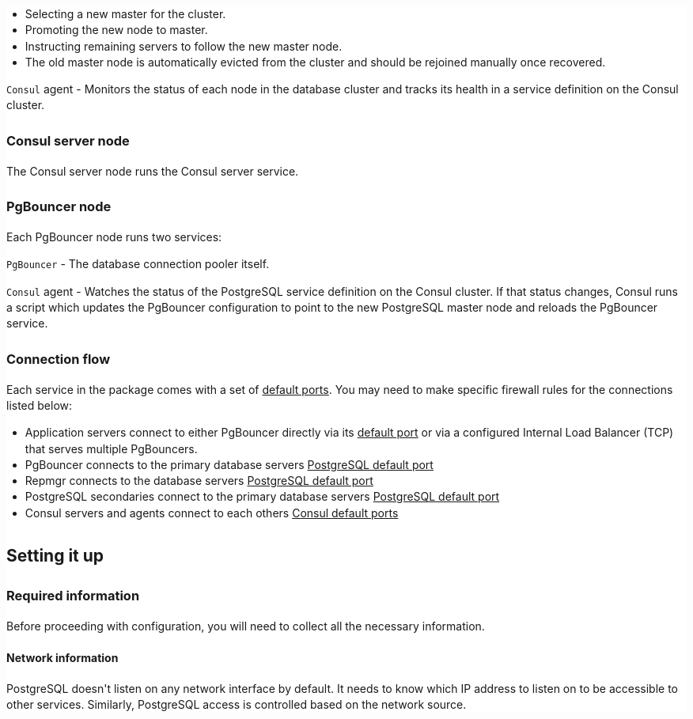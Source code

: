 - Selecting a new master for the cluster.
- Promoting the new node to master.
- Instructing remaining servers to follow the new master node.
- The old master node is automatically evicted from the cluster and should be
  rejoined manually once recovered.

`Consul` agent - Monitors the status of each node in the database cluster and
tracks its health in a service definition on the Consul cluster.

### Consul server node

The Consul server node runs the Consul server service.

### PgBouncer node

Each PgBouncer node runs two services:

`PgBouncer` - The database connection pooler itself.

`Consul` agent - Watches the status of the PostgreSQL service definition on the
Consul cluster. If that status changes, Consul runs a script which updates the
PgBouncer configuration to point to the new PostgreSQL master node and reloads
the PgBouncer service.

### Connection flow

Each service in the package comes with a set of [default ports](https://docs.gitlab.com/omnibus/package-information/defaults.html#ports). You may need to make specific firewall rules for the connections listed below:

- Application servers connect to either PgBouncer directly via its [default port](https://docs.gitlab.com/omnibus/package-information/defaults.html#pgbouncer) or via a configured Internal Load Balancer (TCP) that serves multiple PgBouncers.
- PgBouncer connects to the primary database servers [PostgreSQL default port](https://docs.gitlab.com/omnibus/package-information/defaults.html#postgresql)
- Repmgr connects to the database servers [PostgreSQL default port](https://docs.gitlab.com/omnibus/package-information/defaults.html#postgresql)
- PostgreSQL secondaries connect to the primary database servers [PostgreSQL default port](https://docs.gitlab.com/omnibus/package-information/defaults.html#postgresql)
- Consul servers and agents connect to each others [Consul default ports](https://docs.gitlab.com/omnibus/package-information/defaults.html#consul)

## Setting it up

### Required information

Before proceeding with configuration, you will need to collect all the necessary
information.

#### Network information

PostgreSQL doesn't listen on any network interface by default. It needs to know
which IP address to listen on to be accessible to other services. Similarly,
PostgreSQL access is controlled based on the network source.
